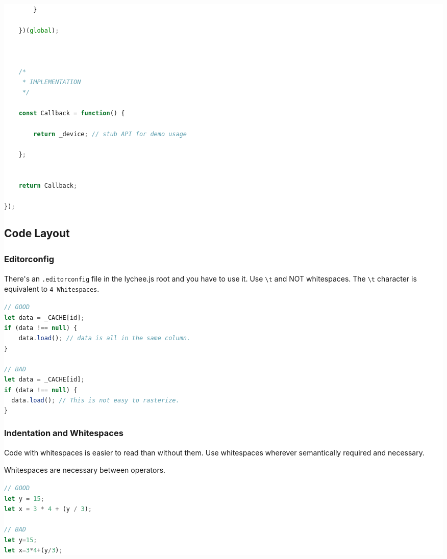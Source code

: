 ```javascript
		}

	})(global);



	/*
	 * IMPLEMENTATION
	 */

	const Callback = function() {

		return _device; // stub API for demo usage

	};


	return Callback;

});
```

## Code Layout

### Editorconfig

There's an `.editorconfig` file in the lychee.js root and you have to use it.
Use `\t` and NOT whitespaces. The `\t` character is equivalent to `4 Whitespaces`.

```javascript
// GOOD
let data = _CACHE[id];
if (data !== null) {
	data.load(); // data is all in the same column.
}

// BAD
let data = _CACHE[id];
if (data !== null) {
  data.load(); // This is not easy to rasterize.
}
```

### Indentation and Whitespaces

Code with whitespaces is easier to read than without them.
Use whitespaces wherever semantically required and necessary.

Whitespaces are necessary between operators.

```javascript
// GOOD
let y = 15;
let x = 3 * 4 + (y / 3);

// BAD
let y=15;
let x=3*4+(y/3);
```
